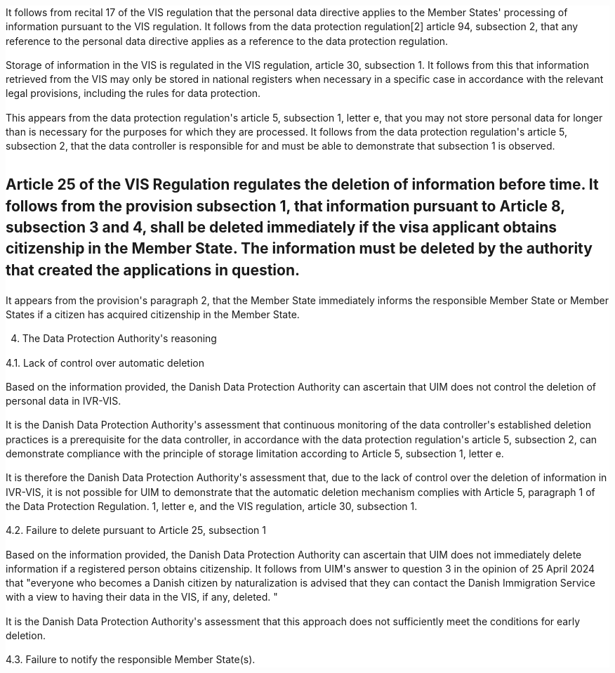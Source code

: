 It follows from recital 17 of the VIS regulation that the personal data directive applies to the Member States' processing of information pursuant to the VIS regulation. It follows from the data protection regulation\[2\] article 94, subsection 2, that any reference to the personal data directive applies as a reference to the data protection regulation.

Storage of information in the VIS is regulated in the VIS regulation, article 30, subsection 1. It follows from this that information retrieved from the VIS may only be stored in national registers when necessary in a specific case in accordance with the relevant legal provisions, including the rules for data protection.

This appears from the data protection regulation's article 5, subsection 1, letter e, that you may not store personal data for longer than is necessary for the purposes for which they are processed. It follows from the data protection regulation's article 5, subsection 2, that the data controller is responsible for and must be able to demonstrate that subsection 1 is observed.

## Article 25 of the VIS Regulation regulates the deletion of information before time. It follows from the provision subsection 1, that information pursuant to Article 8, subsection 3 and 4, shall be deleted immediately if the visa applicant obtains citizenship in the Member State. The information must be deleted by the authority that created the applications in question.

It appears from the provision's paragraph 2, that the Member State immediately informs the responsible Member State or Member States if a citizen has acquired citizenship in the Member State.

4. The Data Protection Authority's reasoning

4.1. Lack of control over automatic deletion

Based on the information provided, the Danish Data Protection Authority can ascertain that UIM does not control the deletion of personal data in IVR-VIS.

It is the Danish Data Protection Authority's assessment that continuous monitoring of the data controller's established deletion practices is a prerequisite for the data controller, in accordance with the data protection regulation's article 5, subsection 2, can demonstrate compliance with the principle of storage limitation according to Article 5, subsection 1, letter e.

It is therefore the Danish Data Protection Authority's assessment that, due to the lack of control over the deletion of information in IVR-VIS, it is not possible for UIM to demonstrate that the automatic deletion mechanism complies with Article 5, paragraph 1 of the Data Protection Regulation. 1, letter e, and the VIS regulation, article 30, subsection 1.

4.2. Failure to delete pursuant to Article 25, subsection 1

Based on the information provided, the Danish Data Protection Authority can ascertain that UIM does not immediately delete information if a registered person obtains citizenship. It follows from UIM's answer to question 3 in the opinion of 25 April 2024 that "everyone who becomes a Danish citizen by naturalization is advised that they can contact the Danish Immigration Service with a view to having their data in the VIS, if any, deleted. "

It is the Danish Data Protection Authority's assessment that this approach does not sufficiently meet the conditions for early deletion.

4.3. Failure to notify the responsible Member State(s).
